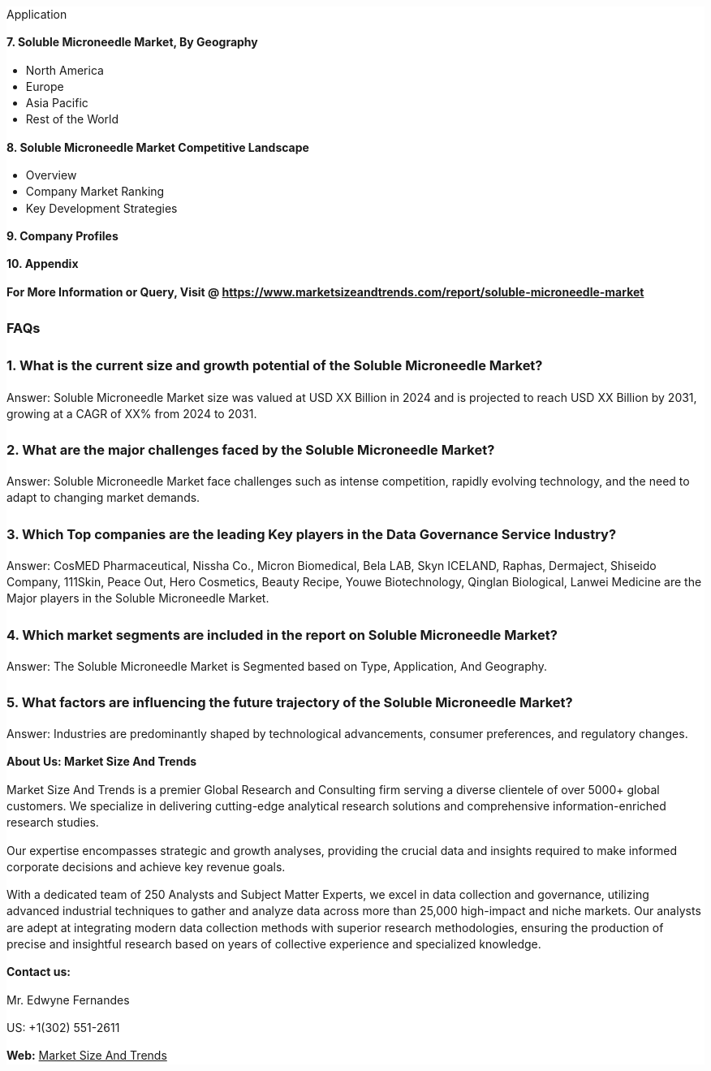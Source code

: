 Application</span></strong></p></div><div class="" data-test-id=""><p><strong><span class="">7. Soluble Microneedle Market, By Geography</span></strong></p></div><div class="" data-test-id=""><ul><li><span class="">North America</span></li><li><span class="">Europe</span></li><li><span class="">Asia Pacific</span></li><li><span class="">Rest of the World</span></li></ul></div><div class="" data-test-id=""><p><strong><span class="">8. Soluble Microneedle Market Competitive Landscape</span></strong></p></div><div class="" data-test-id=""><ul><li><span class="">Overview</span></li><li><span class="">Company Market Ranking</span></li><li><span class="">Key Development Strategies</span></li></ul></div><div class="" data-test-id=""><p><strong><span class="">9. Company Profiles</span></strong></p></div><div class="" data-test-id=""><p><strong><span class="">10. Appendix</span></strong></p></div><div class="" data-test-id=""><p><strong><span class="">For More Information or Query, Visit @ <a href="https://www.marketsizeandtrends.com/report/soluble-microneedle-market" target="_blank">https://www.marketsizeandtrends.com/report/soluble-microneedle-market</a></span></strong></p></div><div class="" data-test-id=""><div class="article-main__content" data-test-id="publishing-text-block"><h3><strong><span class="">FAQs</span></strong></h3></div><div class="article-main__content" data-test-id="publishing-text-block"><h3><span class="">1. What is the current size and growth potential of the Soluble Microneedle Market?</span></h3></div><div class="article-main__content" data-test-id="publishing-text-block"><p><span class="font-[700]">Answer</span><span class="">: Soluble Microneedle Market size was valued at USD XX Billion in 2024 and is projected to reach USD XX Billion by 2031, growing at a CAGR of XX% from 2024 to 2031.</span></p></div><div class="article-main__content" data-test-id="publishing-text-block"><h3><span class="">2. What are the major challenges faced by the Soluble Microneedle Market?</span></h3></div><div class="article-main__content" data-test-id="publishing-text-block"><p><span class="font-[700]">Answer</span><span class="">: Soluble Microneedle Market face challenges such as intense competition, rapidly evolving technology, and the need to adapt to changing market demands.</span></p></div><div class="article-main__content" data-test-id="publishing-text-block"><h3><span class="">3. Which Top companies are the leading Key players in the Data Governance Service Industry?</span></h3></div><div class="article-main__content" data-test-id="publishing-text-block"><p><span class="font-[700]">Answer</span><span class="">: CosMED Pharmaceutical, Nissha Co., Micron Biomedical, Bela LAB, Skyn ICELAND, Raphas, Dermaject, Shiseido Company, 111Skin, Peace Out, Hero Cosmetics, Beauty Recipe, Youwe Biotechnology, Qinglan Biological, Lanwei Medicine are the Major players in the Soluble Microneedle Market.</span></p></div><div class="article-main__content" data-test-id="publishing-text-block"><h3><span class="">4. Which market segments are included in the report on Soluble Microneedle Market?</span></h3></div><div class="article-main__content" data-test-id="publishing-text-block"><p><span class="font-[700]">Answer</span><span class="">: The Soluble Microneedle Market is Segmented based on Type, Application, And Geography.</span></p></div><div class="article-main__content" data-test-id="publishing-text-block"><h3><span class="">5. What factors are influencing the future trajectory of the Soluble Microneedle Market?</span></h3></div><div class="article-main__content" data-test-id="publishing-text-block"><p><span class="font-[700]">Answer:</span><span class="">&nbsp;Industries are predominantly shaped by technological advancements, consumer preferences, and regulatory changes.</span></p></div><p><strong><span class="">About Us: Market Size And Trends</span></strong></p></div><div class="" data-test-id=""><p><span class="">Market Size And Trends is a premier Global Research and Consulting firm serving a diverse clientele of over 5000+ global customers. We specialize in delivering cutting-edge analytical research solutions and comprehensive information-enriched research studies.</span></p></div><div class="" data-test-id=""><p><span class="">Our expertise encompasses strategic and growth analyses, providing the crucial data and insights required to make informed corporate decisions and achieve key revenue goals.</span></p></div><div class="" data-test-id=""><p><span class="">With a dedicated team of 250 Analysts and Subject Matter Experts, we excel in data collection and governance, utilizing advanced industrial techniques to gather and analyze data across more than 25,000 high-impact and niche markets. Our analysts are adept at integrating modern data collection methods with superior research methodologies, ensuring the production of precise and insightful research based on years of collective experience and specialized knowledge.</span></p></div><div class="" data-test-id=""><p><strong><span class="">Contact us:</span></strong></p></div><div class="" data-test-id=""><p><span class="">Mr. Edwyne Fernandes</span></p></div><div class="" data-test-id=""><p><span class="">US: +1(302) 551-2611<br /></span></p><p><span class=""><strong>Web:</strong> <a href="https://www.marketsizeandtrends.com/" target="_blank">Market Size And Trends</a></span></p></div>

